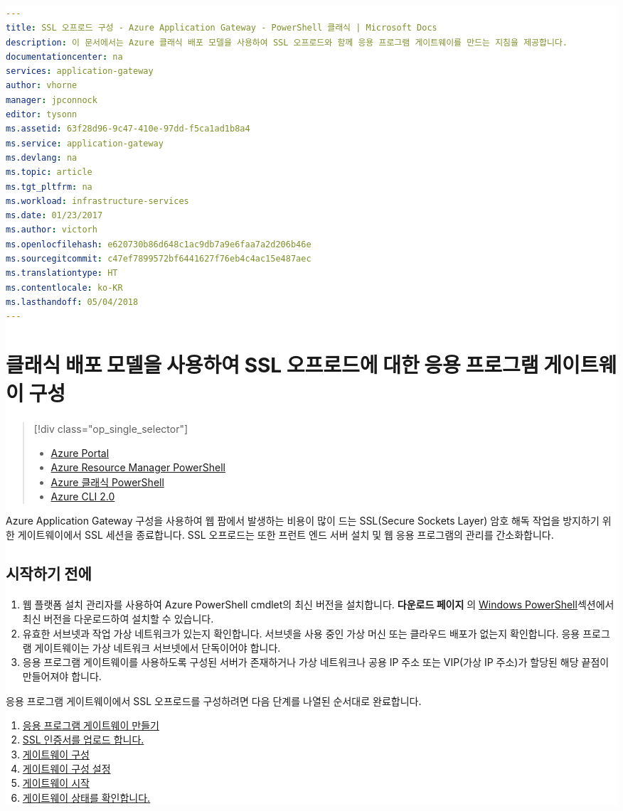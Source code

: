 ```yaml
---
title: SSL 오프로드 구성 - Azure Application Gateway - PowerShell 클래식 | Microsoft Docs
description: 이 문서에서는 Azure 클래식 배포 모델을 사용하여 SSL 오프로드와 함께 응용 프로그램 게이트웨이를 만드는 지침을 제공합니다.
documentationcenter: na
services: application-gateway
author: vhorne
manager: jpconnock
editor: tysonn
ms.assetid: 63f28d96-9c47-410e-97dd-f5ca1ad1b8a4
ms.service: application-gateway
ms.devlang: na
ms.topic: article
ms.tgt_pltfrm: na
ms.workload: infrastructure-services
ms.date: 01/23/2017
ms.author: victorh
ms.openlocfilehash: e620730b86d648c1ac9db7a9e6faa7a2d206b46e
ms.sourcegitcommit: c47ef7899572bf6441627f76eb4c4ac15e487aec
ms.translationtype: HT
ms.contentlocale: ko-KR
ms.lasthandoff: 05/04/2018
---
```

# <a name="configure-an-application-gateway-for-ssl-offload-by-using-the-classic-deployment-model"></a>클래식 배포 모델을 사용하여 SSL 오프로드에 대한 응용 프로그램 게이트웨이 구성

> [!div class="op_single_selector"]
> * [Azure Portal](application-gateway-ssl-portal.md)
> * [Azure Resource Manager PowerShell](application-gateway-ssl-arm.md)
> * [Azure 클래식 PowerShell](application-gateway-ssl.md)
> * [Azure CLI 2.0](application-gateway-ssl-cli.md)

Azure Application Gateway 구성을 사용하여 웹 팜에서 발생하는 비용이 많이 드는 SSL(Secure Sockets Layer) 암호 해독 작업을 방지하기 위한 게이트웨이에서 SSL 세션을 종료합니다. SSL 오프로드는 또한 프런트 엔드 서버 설치 및 웹 응용 프로그램의 관리를 간소화합니다.

## <a name="before-you-begin"></a>시작하기 전에

1. 웹 플랫폼 설치 관리자를 사용하여 Azure PowerShell cmdlet의 최신 버전을 설치합니다. **다운로드 페이지** 의 [Windows PowerShell](https://azure.microsoft.com/downloads/)섹션에서 최신 버전을 다운로드하여 설치할 수 있습니다.
2. 유효한 서브넷과 작업 가상 네트워크가 있는지 확인합니다. 서브넷을 사용 중인 가상 머신 또는 클라우드 배포가 없는지 확인합니다. 응용 프로그램 게이트웨이는 가상 네트워크 서브넷에서 단독이어야 합니다.
3. 응용 프로그램 게이트웨이를 사용하도록 구성된 서버가 존재하거나 가상 네트워크나 공용 IP 주소 또는 VIP(가상 IP 주소)가 할당된 해당 끝점이 만들어져야 합니다.

응용 프로그램 게이트웨이에서 SSL 오프로드를 구성하려면 다음 단계를 나열된 순서대로 완료합니다.

1. [응용 프로그램 게이트웨이 만들기](#create-an-application-gateway)
2. [SSL 인증서를 업로드 합니다.](#upload-ssl-certificates)
3. [게이트웨이 구성](#configure-the-gateway)
4. [게이트웨이 구성 설정](#set-the-gateway-configuration)
5. [게이트웨이 시작](#start-the-gateway)
6. [게이트웨이 상태를 확인합니다.](#verify-the-gateway-status)
